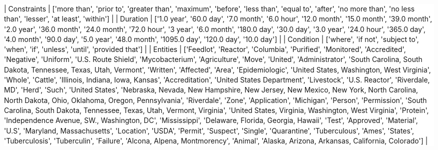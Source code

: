 | Constraints | ['more than', 'prior to', 'greater than', 'maximum', 'before', 'less than', 'equal to', 'after', 'no more than', 'no less than', 'lesser', 'at least', 'within']                                                                                                                                                                                                                                                                                                                                                                                                                                                                                                                                                                                                                                                                                                                                                                                                                                                                                                                                                                                                                                                                                                                                               |
| Duration    | ['1.0 year', '60.0 day', '7.0 month', '6.0 hour', '12.0 month', '15.0 month', '39.0 month', '2.0 year', '36.0 month', '24.0 month', '72.0 hour', '3 year', '6.0 month', '180.0 day', '30.0 day', '3.0 year', '24.0 hour', '365.0 day', '4.0 month', '90.0 day', '5.0 year', '48.0 month', '1095.0 day', '120.0 day', '10.0 day']                                                                                                                                                                                                                                                                                                                                                                                                                                                                                                                                                                                                                                                                                                                                                                                                                                                                                                                                                                               |
| Condition   | ['where', 'if not', 'subject to', 'when', 'if', 'unless', 'until', 'provided that']                                                                                                                                                                                                                                                                                                                                                                                                                                                                                                                                                                                                                                                                                                                                                                                                                                                                                                                                                                                                                                                                                                                                                                                                                            |
| Entities    | ['Feedlot', 'Reactor', 'Columbia', 'Purified', 'Monitored', 'Accredited', 'Negative', 'Uniform', 'U.S. Route Shield', 'Mycobacterium', 'Agriculture', 'Move', 'United', 'Administrator', 'South Carolina, South Dakota, Tennessee, Texas, Utah, Vermont', 'Written', 'Affected', 'Area', 'Epidemiologic', 'United States, Washington, West Virginia', 'Whole', 'Cattle', 'Illinois, Indiana, Iowa, Kansas', 'Accreditation', 'United States Department', 'Livestock', 'U.S. Reactor', 'Riverdale, MD', 'Herd', 'Such', 'United States', 'Nebraska, Nevada, New Hampshire, New Jersey, New Mexico, New York, North Carolina, North Dakota, Ohio, Oklahoma, Oregon, Pennsylvania', 'Riverdale', 'Zone', 'Application', 'Michigan', 'Person', 'Permission', 'South Carolina, South Dakota, Tennessee, Texas, Utah, Vermont, Virginia', 'United States, Virginia, Washington, West Virginia', 'Protein', 'Independence Avenue, SW., Washington, DC', 'Mississippi', 'Delaware, Florida, Georgia, Hawaii', 'Test', 'Approved', 'Material', 'U.S', 'Maryland, Massachusetts', 'Location', 'USDA', 'Permit', 'Suspect', 'Single', 'Quarantine', 'Tuberculous', 'Ames', 'States', 'Tuberculosis', 'Tuberculin', 'Failure', 'Alcona, Alpena, Montmorency', 'Animal', 'Alaska, Arizona, Arkansas, California, Colorado'] |